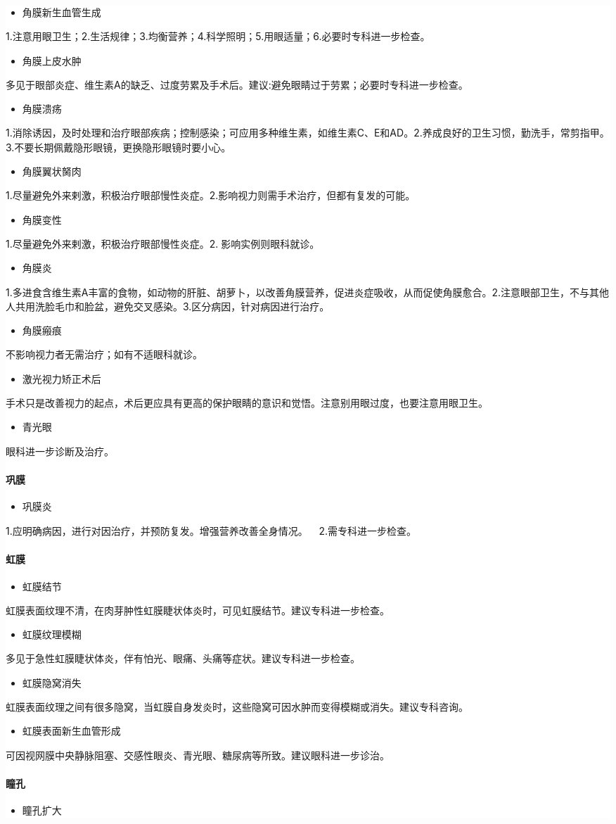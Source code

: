 + 角膜新生血管生成

1.注意用眼卫生；2.生活规律；3.均衡营养；4.科学照明；5.用眼适量；6.必要时专科进一步检查。

+ 角膜上皮水肿

多见于眼部炎症、维生素A的缺乏、过度劳累及手术后。建议:避免眼睛过于劳累；必要时专科进一步检查。

+ 角膜溃疡

1.消除诱因，及时处理和治疗眼部疾病；控制感染；可应用多种维生素，如维生素C、E和AD。2.养成良好的卫生习惯，勤洗手，常剪指甲。3.不要长期佩戴隐形眼镜，更换隐形眼镜时要小心。

+ 角膜翼状胬肉

1.尽量避免外来剌激，积极治疗眼部慢性炎症。2.影响视力则需手术治疗，但都有复发的可能。

+ 角膜变性

1.尽量避免外来剌激，积极治疗眼部慢性炎症。2. 影响实例则眼科就诊。

+ 角膜炎

1.多进食含维生素A丰富的食物，如动物的肝脏、胡萝卜，以改善角膜营养，促进炎症吸收，从而促使角膜愈合。2.注意眼部卫生，不与其他人共用洗脸毛巾和脸盆，避免交叉感染。3.区分病因，针对病因进行治疗。

+ 角膜瘢痕

不影响视力者无需治疗；如有不适眼科就诊。

+ 激光视力矫正术后

手术只是改善视力的起点，术后更应具有更高的保护眼睛的意识和觉悟。注意别用眼过度，也要注意用眼卫生。

+ 青光眼

眼科进一步诊断及治疗。

#### 巩膜

+ 巩膜炎

1.应明确病因，进行对因治疗，并预防复发。增强营养改善全身情况。   
2.需专科进一步检查。

#### 虹膜

+ 虹膜结节

虹膜表面纹理不清，在肉芽肿性虹膜睫状体炎时，可见虹膜结节。建议专科进一步检查。

+ 虹膜纹理模糊

多见于急性虹膜睫状体炎，伴有怕光、眼痛、头痛等症状。建议专科进一步检查。

+ 虹膜隐窝消失

虹膜表面纹理之间有很多隐窝，当虹膜自身发炎时，这些隐窝可因水肿而变得模糊或消失。建议专科咨询。

+ 虹膜表面新生血管形成

可因视网膜中央静脉阻塞、交感性眼炎、青光眼、糖尿病等所致。建议眼科进一步诊治。

#### 瞳孔

+ 瞳孔扩大
